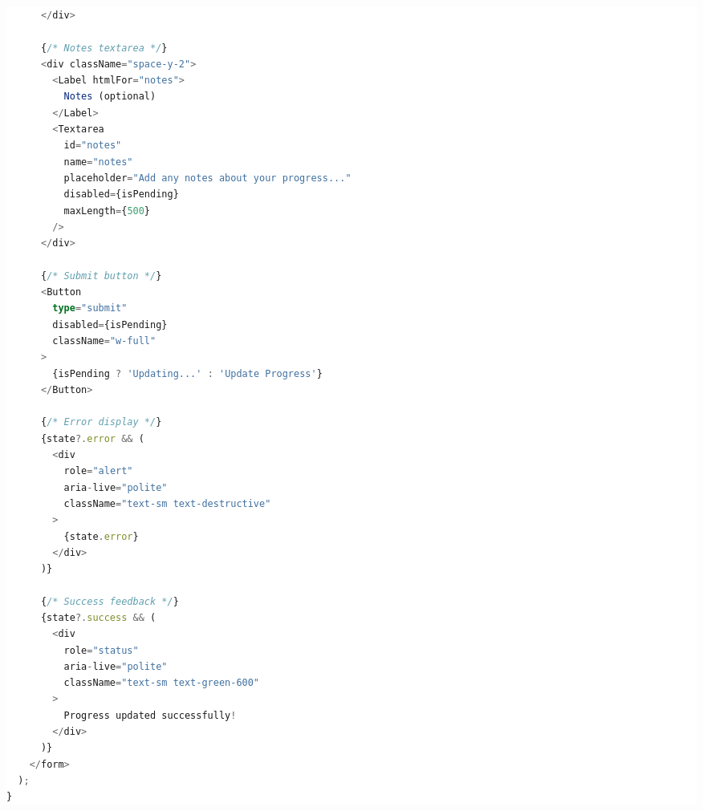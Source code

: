```typescript
      </div>

      {/* Notes textarea */}
      <div className="space-y-2">
        <Label htmlFor="notes">
          Notes (optional)
        </Label>
        <Textarea
          id="notes"
          name="notes"
          placeholder="Add any notes about your progress..."
          disabled={isPending}
          maxLength={500}
        />
      </div>

      {/* Submit button */}
      <Button 
        type="submit" 
        disabled={isPending}
        className="w-full"
      >
        {isPending ? 'Updating...' : 'Update Progress'}
      </Button>

      {/* Error display */}
      {state?.error && (
        <div 
          role="alert" 
          aria-live="polite"
          className="text-sm text-destructive"
        >
          {state.error}
        </div>
      )}

      {/* Success feedback */}
      {state?.success && (
        <div 
          role="status" 
          aria-live="polite"
          className="text-sm text-green-600"
        >
          Progress updated successfully!
        </div>
      )}
    </form>
  );
}
```

